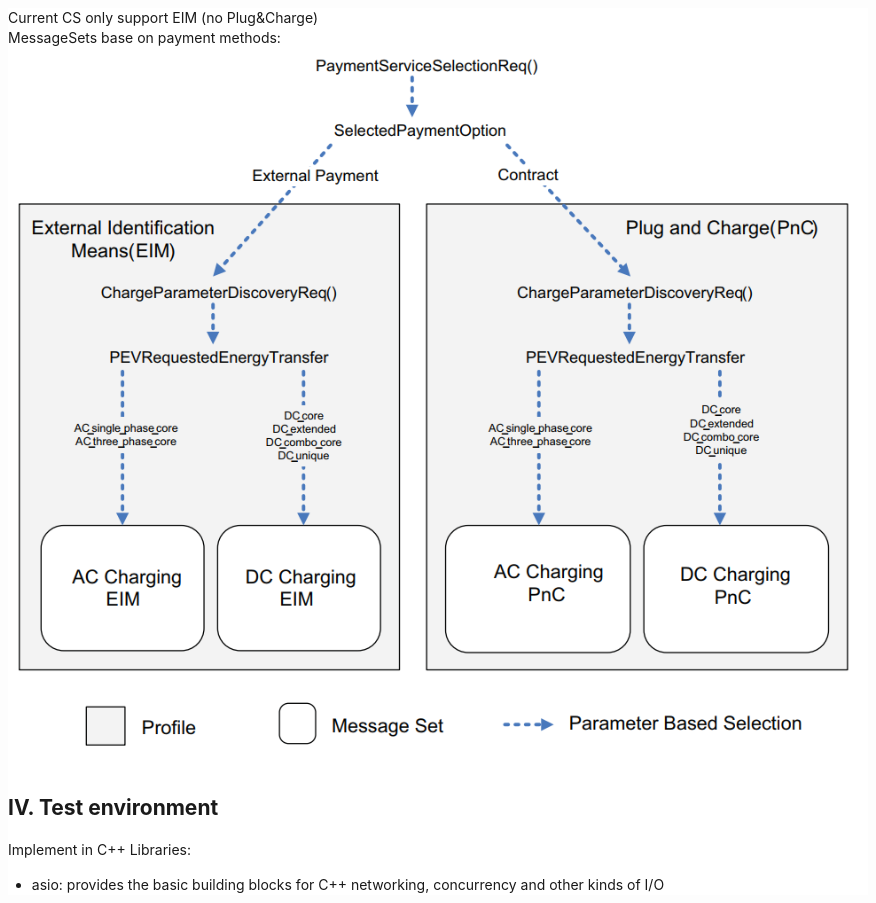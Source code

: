 
Current CS only support EIM (no Plug&Charge)  
MessageSets base on payment methods:  
![ChargingMessageSets](docs/img/ChargingMessageSets.png)  

## IV. Test environment
Implement in C++
Libraries:
- asio: provides the basic building blocks for C++ networking, concurrency and other kinds of I/O  